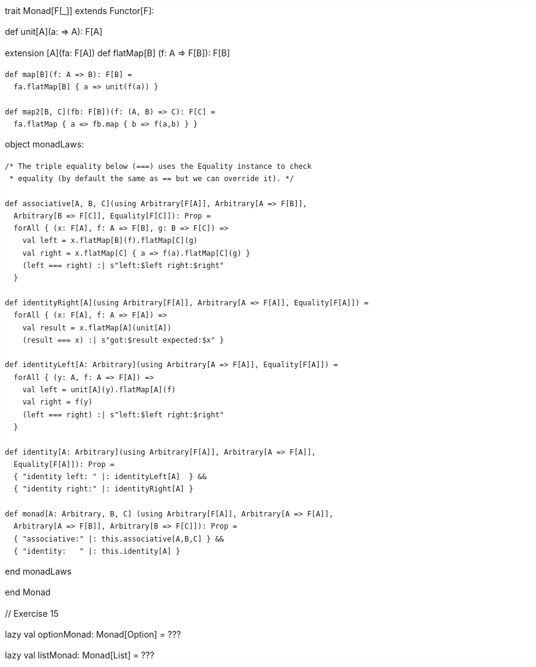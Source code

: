 trait Monad[F[_]] 
  extends Functor[F]: 

  def unit[A](a: => A): F[A]
  
  extension [A](fa: F[A])
    def flatMap[B] (f: A => F[B]): F[B]

    def map[B](f: A => B): F[B] =
      fa.flatMap[B] { a => unit(f(a)) }

    def map2[B, C](fb: F[B])(f: (A, B) => C): F[C] =
      fa.flatMap { a => fb.map { b => f(a,b) } }
    
  object monadLaws:

    /* The triple equality below (===) uses the Equality instance to check
     * equality (by default the same as == but we can override it). */
 
    def associative[A, B, C](using Arbitrary[F[A]], Arbitrary[A => F[B]], 
      Arbitrary[B => F[C]], Equality[F[C]]): Prop = 
      forAll { (x: F[A], f: A => F[B], g: B => F[C]) =>
        val left = x.flatMap[B](f).flatMap[C](g)
        val right = x.flatMap[C] { a => f(a).flatMap[C](g) }
        (left === right) :| s"left:$left right:$right"
      }
 
    def identityRight[A](using Arbitrary[F[A]], Arbitrary[A => F[A]], Equality[F[A]]) =
      forAll { (x: F[A], f: A => F[A]) => 
        val result = x.flatMap[A](unit[A])
        (result === x) :| s"got:$result expected:$x" }
 
    def identityLeft[A: Arbitrary](using Arbitrary[A => F[A]], Equality[F[A]]) =
      forAll { (y: A, f: A => F[A]) =>
        val left = unit[A](y).flatMap[A](f) 
        val right = f(y) 
        (left === right) :| s"left:$left right:$right"
      }
 
    def identity[A: Arbitrary](using Arbitrary[F[A]], Arbitrary[A => F[A]], 
      Equality[F[A]]): Prop =
      { "identity left: " |: identityLeft[A]  } &&
      { "identity right:" |: identityRight[A] }
 
    def monad[A: Arbitrary, B, C] (using Arbitrary[F[A]], Arbitrary[A => F[A]],
      Arbitrary[A => F[B]], Arbitrary[B => F[C]]): Prop = 
      { "associative:" |: this.associative[A,B,C] } &&
      { "identity:   " |: this.identity[A] }

  end monadLaws
 
end Monad


// Exercise 15

lazy val optionMonad: Monad[Option] = ???

lazy val listMonad: Monad[List] = ???
